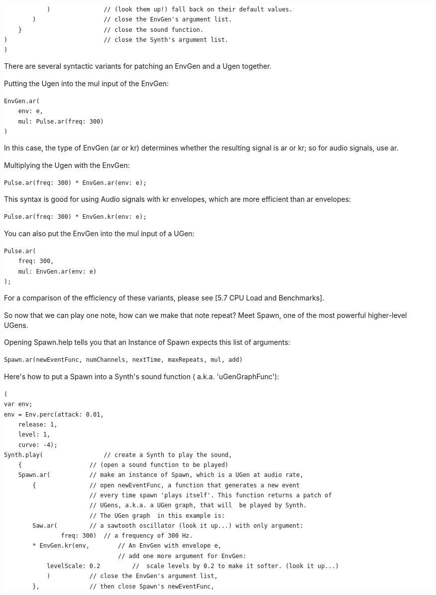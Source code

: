 ````
			)				// (look them up!) fall back on their default values.
		)					// close the EnvGen's argument list.
	}						// close the sound function.
)							// close the Synth's argument list.
)
````

There are several syntactic variants for patching an EnvGen and a Ugen together.

Putting the Ugen into the mul input of the EnvGen:

````
EnvGen.ar(
	env: e,
	mul: Pulse.ar(freq: 300)
)
````

In this case, the type of EnvGen (ar or kr) determines whether the resulting signal is ar or kr; so for audio signals, use ar.

Multiplying the Ugen with the EnvGen:

    Pulse.ar(freq: 300) * EnvGen.ar(env: e);

This syntax is good for using Audio signals with kr envelopes, which are more efficient than ar envelopes:

    Pulse.ar(freq: 300) * EnvGen.kr(env: e);

You can also put the EnvGen into the mul input of a UGen:

````
Pulse.ar(
	freq: 300,
	mul: EnvGen.ar(env: e)
);
````

For a comparison of the efficiency of these variants, please see [5.7 CPU Load and Benchmarks].

So now that we can play one note, how can we make that note repeat?  Meet Spawn, one of the most powerful higher-level UGens.

Opening Spawn.help tells you that an Instance of Spawn expects this list of arguments:

    Spawn.ar(newEventFunc, numChannels, nextTime, maxRepeats, mul, add)

Here's how to put a Spawn into a Synth's sound function ( a.k.a. 'uGenGraphFunc'):

````
(
var env;
env = Env.perc(attack: 0.01,
	release: 1,
	level: 1,
	curve: -4);
Synth.play(					// create a Synth to play the sound,
	{					// (open a sound function to be played)
	Spawn.ar(			// make an instance of Spawn, which is a UGen at audio rate,
		{ 				// open newEventFunc, a function that generates a new event
						// every time spawn 'plays itself'. This function returns a patch of
						// UGens, a.k.a. a UGen graph, that will  be played by Synth.
						// The UGen graph  in this example is:
		Saw.ar(			// a sawtooth oscillator (look it up...) with only argument:
				freq: 300) 	// a frequency of 300 Hz.
		* EnvGen.kr(env, 		// An EnvGen with envelope e,
			 					// add one more argument for EnvGen:
			levelScale: 0.2			//  scale levels by 0.2 to make it softer. (look it up...)
			)			// close the EnvGen's argument list,
		},				// then close Spawn's newEventFunc,
````
